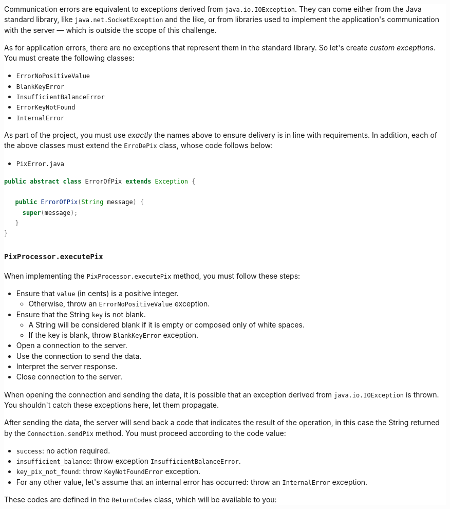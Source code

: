 Communication errors are equivalent to exceptions derived from `java.io.IOException`. They can come either from the Java standard library, like `java.net.SocketException` and the like, or from libraries used to implement the application's communication with the server — which is outside the scope of this challenge.

As for application errors, there are no exceptions that represent them in the standard library. So let's create _custom exceptions_. You must create the following classes:

- `ErrorNoPositiveValue`
- `BlankKeyError`
- `InsufficientBalanceError`
- `ErrorKeyNotFound`
- `InternalError`

As part of the project, you must use _exactly_ the names above to ensure delivery is in line with requirements. In addition, each of the above classes must extend the `ErroDePix` class, whose code follows below:

- `PixError.java`
```java
public abstract class ErrorOfPix extends Exception {

   public ErrorOfPix(String message) {
     super(message);
   }
}
```

### `PixProcessor.executePix`

When implementing the `PixProcessor.executePix` method, you must follow these steps:

- Ensure that `value` (in cents) is a positive integer.
     - Otherwise, throw an `ErrorNoPositiveValue` exception.
- Ensure that the String `key` is not blank.
     - A String will be considered blank if it is empty or composed only of white spaces.
     - If the key is blank, throw `BlankKeyError` exception.
- Open a connection to the server.
- Use the connection to send the data.
- Interpret the server response.
- Close connection to the server.

When opening the connection and sending the data, it is possible that an exception derived from `java.io.IOException` is thrown. You shouldn't catch these exceptions here, let them propagate.

After sending the data, the server will send back a code that indicates the result of the operation, in this case the String returned by the `Connection.sendPix` method. You must proceed according to the code value:

- `success`: no action required.
- `insufficient_balance`: throw exception `InsufficientBalanceError`.
- `key_pix_not_found`: throw `KeyNotFoundError` exception.
- For any other value, let's assume that an internal error has occurred: throw an `InternalError` exception.

These codes are defined in the `ReturnCodes` class, which will be available to you:

